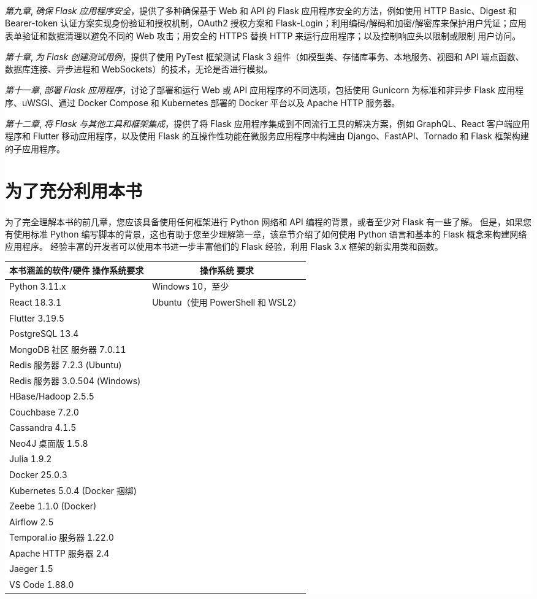 *<st c="4577">第九章</st>*<st c="4587">,</st> *<st c="4589">确保 Flask 应用程序安全</st>*<st c="4616">，提供了多种确保基于 Web 和 API 的 Flask 应用程序安全的方法，例如使用 HTTP Basic、Digest 和 Bearer-token 认证方案实现身份验证和授权机制，OAuth2 授权方案和 Flask-Login；利用编码/解码和加密/解密库来保护用户凭证；应用表单验证和数据清理以避免不同的 Web 攻击；用安全的 HTTPS 替换 HTTP 来运行应用程序；以及控制响应头以限制或限制</st> <st c="5156">用户访问。</st>

*<st c="5168">第十章</st>*<st c="5179">,</st> *<st c="5181">为 Flask 创建测试用例</st>*<st c="5210">，提供了使用 PyTest 框架测试 Flask 3 组件（如模型类、存储库事务、本地服务、视图和 API 端点函数、数据库连接、异步进程和 WebSockets）的技术，无论是否进行模拟。</st>

*<st c="5480">第十一章</st>*<st c="5491">,</st> *<st c="5493">部署 Flask 应用程序</st>*<st c="5521">，讨论了部署和运行 Web 或 API 应用程序的不同选项，包括使用 Gunicorn 为标准和非异步 Flask 应用程序、uWSGI、通过 Docker Compose 和 Kubernetes 部署的 Docker 平台以及 Apache</st> <st c="5772">HTTP 服务器。</st>

*<st c="5784">第十二章</st>*<st c="5795">,</st> *<st c="5797">将 Flask 与其他工具和框架集成</st>*<st c="5846">，提供了将 Flask 应用程序集成到不同流行工具的解决方案，例如 GraphQL、React 客户端应用程序和 Flutter 移动应用程序，以及使用 Flask 的互操作性功能在微服务应用程序中构建由 Django、FastAPI、Tornado 和 Flask 框架构建的子应用程序。</st>

# <st c="6174">为了充分利用本书</st>

<st c="6207">为了完全理解本书的前几章，您应该具备使用任何框架进行 Python 网络和 API 编程的背景，或者至少对 Flask 有一些了解。</st> <st c="6373">但是，如果您有使用标准 Python 编写脚本的背景，这也有助于您至少理解第一章，该章节介绍了如何使用 Python 语言和基本的 Flask 概念来构建网络应用程序。</st> <st c="6606">经验丰富的开发者可以使用本书进一步丰富他们的 Flask 经验，利用 Flask</st> <st c="6743">3.x 框架的新实用类和函数。</st>

| **<st c="6757">本书涵盖的软件/硬件</st>** **<st c="6787">操作系统要求</st>** | **<st c="6795">操作系统</st>** **<st c="6806">要求</st>** |
| --- | --- |
| <st c="6825">Python 3.11.x</st> | <st c="6839">Windows 10，至少</st> |
| <st c="6860">React 18.3.1</st> | <st c="6873">Ubuntu（使用 PowerShell</st> <st c="6899">和 WSL2）</st> |
| <st c="6908">Flutter 3.19.5</st> |  |
| <st c="6923">PostgreSQL 13.4</st> |  |
| <st c="6939">MongoDB 社区</st> <st c="6958">服务器 7.0.11</st> |  |
| <st c="6971">Redis 服务器</st> <st c="6985">7.2.3 (Ubuntu)</st> |  |
| <st c="6999">Redis 服务器</st> <st c="7013">3.0.504 (Windows)</st> |  |
| <st c="7030">HBase/Hadoop 2.5.5</st> |  |
| <st c="7049">Couchbase 7.2.0</st> |  |
| <st c="7065">Cassandra 4.1.5</st> |  |
| <st c="7081">Neo4J</st> <st c="7088">桌面版 1.5.8</st> |  |
| <st c="7101">Julia 1.9.2</st> |  |
| <st c="7113">Docker 25.0.3</st> |  |
| <st c="7127">Kubernetes</st> <st c="7139">5.0.4 (Docker 捆绑)</st> |  |
| <st c="7161">Zeebe</st> <st c="7168">1.1.0 (Docker)</st> |  |
| <st c="7182">Airflow 2.5</st> |  |
| <st c="7194">Temporal.io 服务器</st> <st c="7207">1.22.0</st> |  |
| <st c="7220">Apache HTTP</st> <st c="7233">服务器 2.4</st> |  |
| <st c="7243">Jaeger 1.5</st> |  |
| <st c="7254">VS</st> <st c="7258">Code 1.88.0</st> |  |
